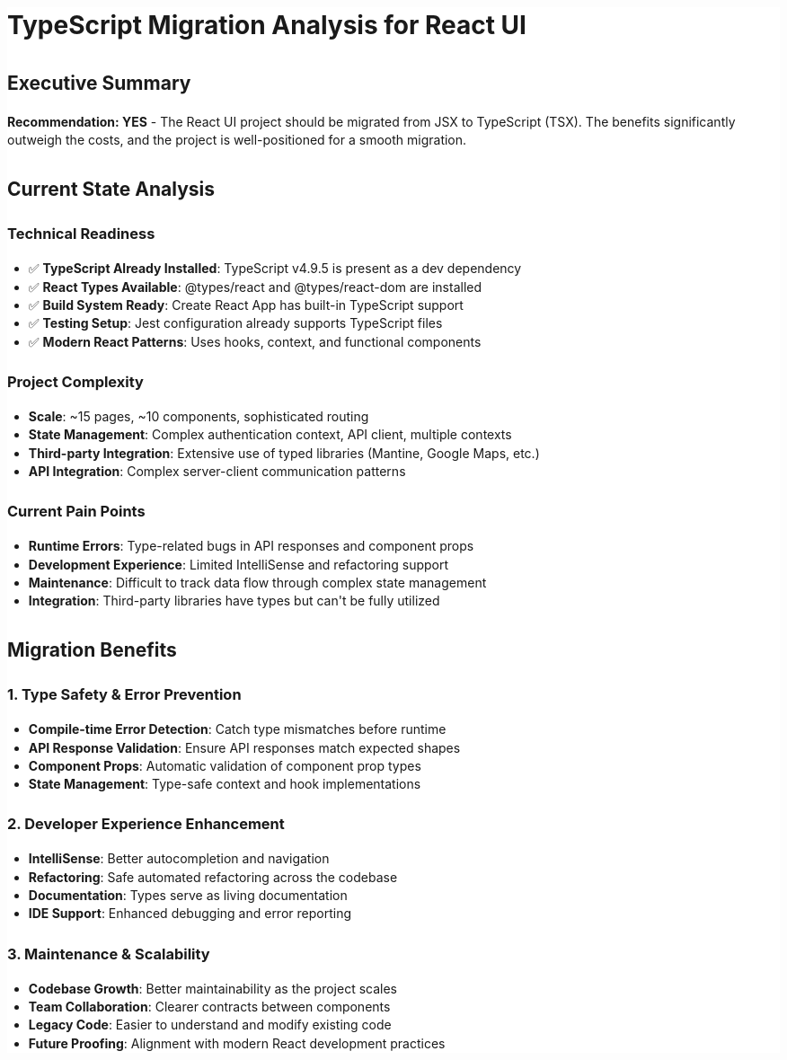 # TypeScript Migration Analysis for React UI

## Executive Summary

**Recommendation: YES** - The React UI project should be migrated from JSX to TypeScript (TSX). The benefits significantly outweigh the costs, and the project is well-positioned for a smooth migration.

## Current State Analysis

### Technical Readiness
- ✅ **TypeScript Already Installed**: TypeScript v4.9.5 is present as a dev dependency
- ✅ **React Types Available**: @types/react and @types/react-dom are installed
- ✅ **Build System Ready**: Create React App has built-in TypeScript support
- ✅ **Testing Setup**: Jest configuration already supports TypeScript files
- ✅ **Modern React Patterns**: Uses hooks, context, and functional components

### Project Complexity
- **Scale**: ~15 pages, ~10 components, sophisticated routing
- **State Management**: Complex authentication context, API client, multiple contexts
- **Third-party Integration**: Extensive use of typed libraries (Mantine, Google Maps, etc.)
- **API Integration**: Complex server-client communication patterns

### Current Pain Points
- **Runtime Errors**: Type-related bugs in API responses and component props
- **Development Experience**: Limited IntelliSense and refactoring support
- **Maintenance**: Difficult to track data flow through complex state management
- **Integration**: Third-party libraries have types but can't be fully utilized

## Migration Benefits

### 1. Type Safety & Error Prevention
- **Compile-time Error Detection**: Catch type mismatches before runtime
- **API Response Validation**: Ensure API responses match expected shapes
- **Component Props**: Automatic validation of component prop types
- **State Management**: Type-safe context and hook implementations

### 2. Developer Experience Enhancement
- **IntelliSense**: Better autocompletion and navigation
- **Refactoring**: Safe automated refactoring across the codebase
- **Documentation**: Types serve as living documentation
- **IDE Support**: Enhanced debugging and error reporting

### 3. Maintenance & Scalability
- **Codebase Growth**: Better maintainability as the project scales
- **Team Collaboration**: Clearer contracts between components
- **Legacy Code**: Easier to understand and modify existing code
- **Future Proofing**: Alignment with modern React development practices
